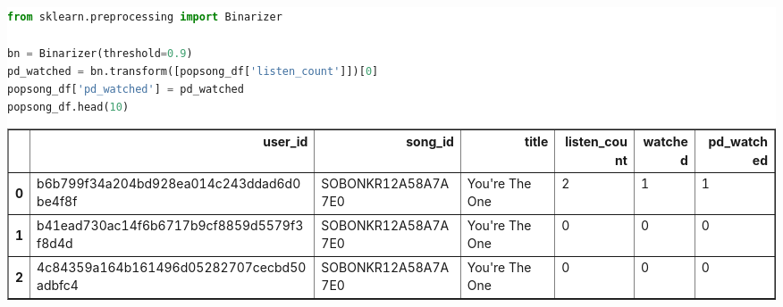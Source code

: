 


```python
from sklearn.preprocessing import Binarizer

bn = Binarizer(threshold=0.9)
pd_watched = bn.transform([popsong_df['listen_count']])[0]
popsong_df['pd_watched'] = pd_watched
popsong_df.head(10)
```




<div>
<style scoped>
    .dataframe tbody tr th:only-of-type {
        vertical-align: middle;
    }

    .dataframe tbody tr th {
        vertical-align: top;
    }

    .dataframe thead th {
        text-align: right;
    }
</style>
<table border="1" class="dataframe">
  <thead>
    <tr style="text-align: right;">
      <th></th>
      <th>user_id</th>
      <th>song_id</th>
      <th>title</th>
      <th>listen_count</th>
      <th>watched</th>
      <th>pd_watched</th>
    </tr>
  </thead>
  <tbody>
    <tr>
      <th>0</th>
      <td>b6b799f34a204bd928ea014c243ddad6d0be4f8f</td>
      <td>SOBONKR12A58A7A7E0</td>
      <td>You're The One</td>
      <td>2</td>
      <td>1</td>
      <td>1</td>
    </tr>
    <tr>
      <th>1</th>
      <td>b41ead730ac14f6b6717b9cf8859d5579f3f8d4d</td>
      <td>SOBONKR12A58A7A7E0</td>
      <td>You're The One</td>
      <td>0</td>
      <td>0</td>
      <td>0</td>
    </tr>
    <tr>
      <th>2</th>
      <td>4c84359a164b161496d05282707cecbd50adbfc4</td>
      <td>SOBONKR12A58A7A7E0</td>
      <td>You're The One</td>
      <td>0</td>
      <td>0</td>
      <td>0</td>